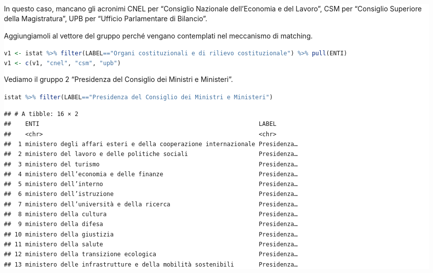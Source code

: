 In questo caso, mancano gli acronimi CNEL per “Consiglio Nazionale
dell’Economia e del Lavoro”, CSM per “Consiglio Superiore della
Magistratura”, UPB per “Ufficio Parlamentare di Bilancio”.

Aggiungiamoli al vettore del gruppo perché vengano contemplati nel
meccanismo di matching.

``` r
v1 <- istat %>% filter(LABEL=="Organi costituzionali e di rilievo costituzionale") %>% pull(ENTI)
v1 <- c(v1, "cnel", "csm", "upb")
```

Vediamo il gruppo 2 “Presidenza del Consiglio dei Ministri e Ministeri”.

``` r
istat %>% filter(LABEL=="Presidenza del Consiglio dei Ministri e Ministeri")
```

    ## # A tibble: 16 × 2
    ##    ENTI                                                              LABEL      
    ##    <chr>                                                             <chr>      
    ##  1 ministero degli affari esteri e della cooperazione internazionale Presidenza…
    ##  2 ministero del lavoro e delle politiche sociali                    Presidenza…
    ##  3 ministero del turismo                                             Presidenza…
    ##  4 ministero dell’economia e delle finanze                           Presidenza…
    ##  5 ministero dell’interno                                            Presidenza…
    ##  6 ministero dell’istruzione                                         Presidenza…
    ##  7 ministero dell’università e della ricerca                         Presidenza…
    ##  8 ministero della cultura                                           Presidenza…
    ##  9 ministero della difesa                                            Presidenza…
    ## 10 ministero della giustizia                                         Presidenza…
    ## 11 ministero della salute                                            Presidenza…
    ## 12 ministero della transizione ecologica                             Presidenza…
    ## 13 ministero delle infrastrutture e della mobilità sostenibili       Presidenza…